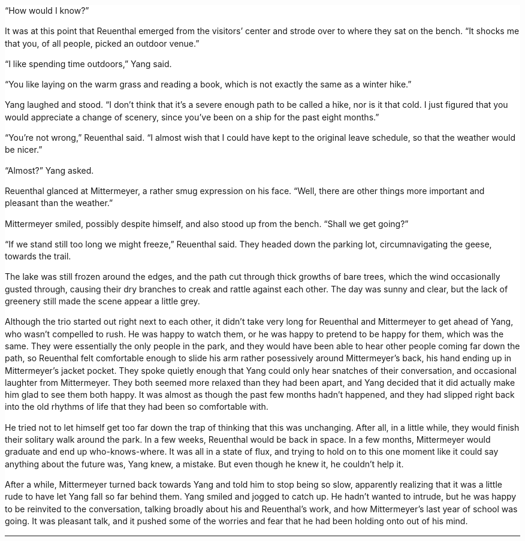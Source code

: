 “How would I know?”

It was at this point that Reuenthal emerged from the visitors’ center and strode over to where they sat on the bench. “It shocks me that you, of all people, picked an outdoor venue.”

“I like spending time outdoors,” Yang said.

“You like laying on the warm grass and reading a book, which is not exactly the same as a winter hike.”

Yang laughed and stood. “I don’t think that it’s a severe enough path to be called a hike, nor is it that cold. I just figured that you would appreciate a change of scenery, since you’ve been on a ship for the past eight months.”

“You’re not wrong,” Reuenthal said. “I almost wish that I could have kept to the original leave schedule, so that the weather would be nicer.”

“Almost?” Yang asked.

Reuenthal glanced at Mittermeyer, a rather smug expression on his face. “Well, there are other things more important and pleasant than the weather.”

Mittermeyer smiled, possibly despite himself, and also stood up from the bench. “Shall we get going?”

“If we stand still too long we might freeze,” Reuenthal said. They headed down the parking lot, circumnavigating the geese, towards the trail. 

The lake was still frozen around the edges, and the path cut through thick growths of bare trees, which the wind occasionally gusted through, causing their dry branches to creak and rattle against each other. The day was sunny and clear, but the lack of greenery still made the scene appear a little grey. 

Although the trio started out right next to each other, it didn’t take very long for Reuenthal and Mittermeyer to get ahead of Yang, who wasn’t compelled to rush. He was happy to watch them, or he was happy to pretend to be happy for them, which was the same. They were essentially the only people in the park, and they would have been able to hear other people coming far down the path, so Reuenthal felt comfortable enough to slide his arm rather posessively around Mittermeyer’s back, his hand ending up in Mittermeyer’s jacket pocket. They spoke quietly enough that Yang could only hear snatches of their conversation, and occasional laughter from Mittermeyer. They both seemed more relaxed than they had been apart, and Yang decided that it did actually make him glad to see them both happy. It was almost as though the past few months hadn’t happened, and they had slipped right back into the old rhythms of life that they had been so comfortable with. 

He tried not to let himself get too far down the trap of thinking that this was unchanging. After all, in a little while, they would finish their solitary walk around the park. In a few weeks, Reuenthal would be back in space. In a few months, Mittermeyer would graduate and end up who\-knows\-where. It was all in a state of flux, and trying to hold on to this one moment like it could say anything about the future was, Yang knew, a mistake. But even though he knew it, he couldn’t help it.

After a while, Mittermeyer turned back towards Yang and told him to stop being so slow, apparently realizing that it was a little rude to have let Yang fall so far behind them. Yang smiled and jogged to catch up. He hadn’t wanted to intrude, but he was happy to be reinvited to the conversation, talking broadly about his and Reuenthal’s work, and how Mittermeyer’s last year of school was going. It was pleasant talk, and it pushed some of the worries and fear that he had been holding onto out of his mind.

---